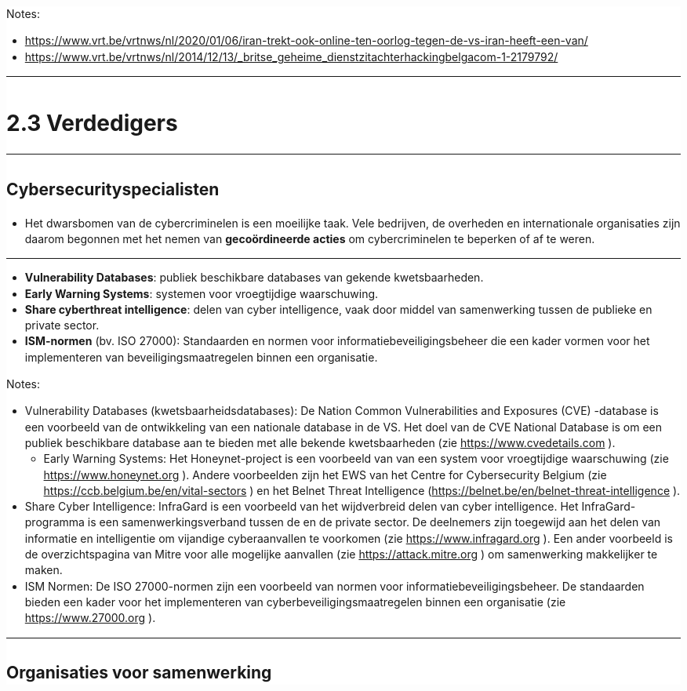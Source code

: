 </div>
</div>

Notes:

-   https://www.vrt.be/vrtnws/nl/2020/01/06/iran-trekt-ook-online-ten-oorlog-tegen-de-vs-iran-heeft-een-van/
-   https://www.vrt.be/vrtnws/nl/2014/12/13/_britse_geheime_dienstzitachterhackingbelgacom-1-2179792/

---

# 2.3 Verdedigers

---

## Cybersecurityspecialisten

-   Het dwarsbomen van de cybercriminelen is een moeilijke taak. Vele bedrijven, de overheden en internationale organisaties zijn daarom begonnen met het nemen van **gecoördineerde acties** om cybercriminelen te beperken of af te weren.

---

-   **Vulnerability Databases**: publiek beschikbare databases van gekende kwetsbaarheden.
-   **Early Warning Systems**: systemen voor vroegtijdige waarschuwing.
-   **Share cyberthreat intelligence**: delen van cyber intelligence, vaak door middel van samenwerking tussen de publieke en private sector.
-   **ISM-normen** (bv. ISO 27000): Standaarden en normen voor informatiebeveiligingsbeheer die een kader vormen voor het implementeren van beveiligingsmaatregelen binnen een organisatie.

Notes:

-   Vulnerability Databases (kwetsbaarheidsdatabases): De Nation Common Vulnerabilities and Exposures (CVE) -database is een voorbeeld van de ontwikkeling van een nationale database in de VS. Het doel van de CVE National Database is om een publiek beschikbare database aan te bieden met alle bekende kwetsbaarheden (zie https://www.cvedetails.com ).
    -   Early Warning Systems: Het Honeynet-project is een voorbeeld van van een system voor vroegtijdige waarschuwing (zie https://www.honeynet.org ). Andere voorbeelden zijn het EWS van het Centre for Cybersecurity Belgium (zie https://ccb.belgium.be/en/vital-sectors ) en het Belnet Threat Intelligence (https://belnet.be/en/belnet-threat-intelligence ).
-   Share Cyber Intelligence: InfraGard is een voorbeeld van het wijdverbreid delen van cyber intelligence. Het InfraGard-programma is een samenwerkingsverband tussen de en de private sector. De deelnemers zijn toegewijd aan het delen van informatie en intelligentie om vijandige cyberaanvallen te voorkomen (zie https://www.infragard.org ). Een ander voorbeeld is de overzichtspagina van Mitre voor alle mogelijke aanvallen (zie https://attack.mitre.org ) om samenwerking makkelijker te maken.
-   ISM Normen: De ISO 27000-normen zijn een voorbeeld van normen voor informatiebeveiligingsbeheer. De standaarden bieden een kader voor het implementeren van cyberbeveiligingsmaatregelen binnen een organisatie (zie https://www.27000.org ).

---

## Organisaties voor samenwerking
